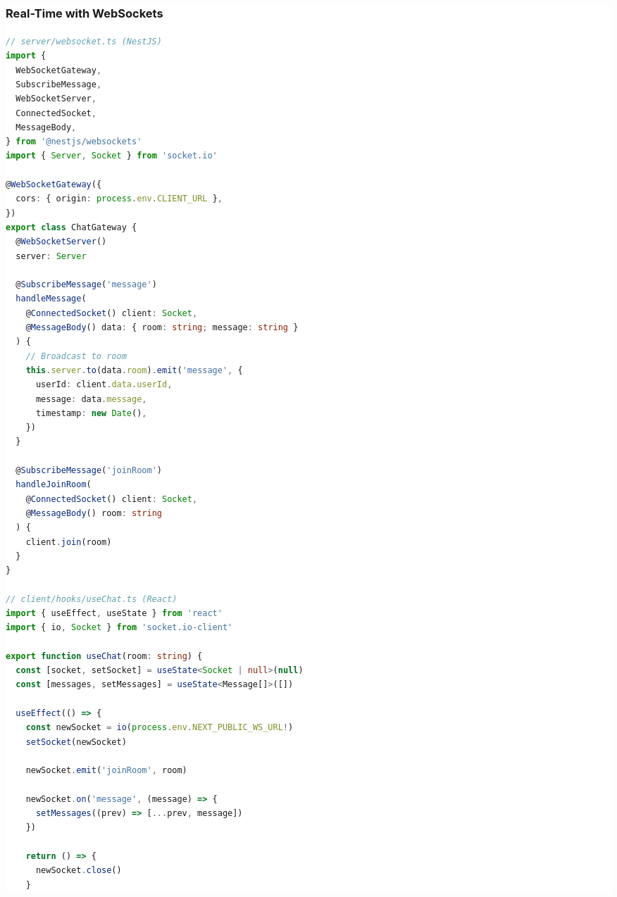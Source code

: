 ### Real-Time with WebSockets

```typescript
// server/websocket.ts (NestJS)
import {
  WebSocketGateway,
  SubscribeMessage,
  WebSocketServer,
  ConnectedSocket,
  MessageBody,
} from '@nestjs/websockets'
import { Server, Socket } from 'socket.io'

@WebSocketGateway({
  cors: { origin: process.env.CLIENT_URL },
})
export class ChatGateway {
  @WebSocketServer()
  server: Server

  @SubscribeMessage('message')
  handleMessage(
    @ConnectedSocket() client: Socket,
    @MessageBody() data: { room: string; message: string }
  ) {
    // Broadcast to room
    this.server.to(data.room).emit('message', {
      userId: client.data.userId,
      message: data.message,
      timestamp: new Date(),
    })
  }

  @SubscribeMessage('joinRoom')
  handleJoinRoom(
    @ConnectedSocket() client: Socket,
    @MessageBody() room: string
  ) {
    client.join(room)
  }
}

// client/hooks/useChat.ts (React)
import { useEffect, useState } from 'react'
import { io, Socket } from 'socket.io-client'

export function useChat(room: string) {
  const [socket, setSocket] = useState<Socket | null>(null)
  const [messages, setMessages] = useState<Message[]>([])

  useEffect(() => {
    const newSocket = io(process.env.NEXT_PUBLIC_WS_URL!)
    setSocket(newSocket)

    newSocket.emit('joinRoom', room)

    newSocket.on('message', (message) => {
      setMessages((prev) => [...prev, message])
    })

    return () => {
      newSocket.close()
    }
```